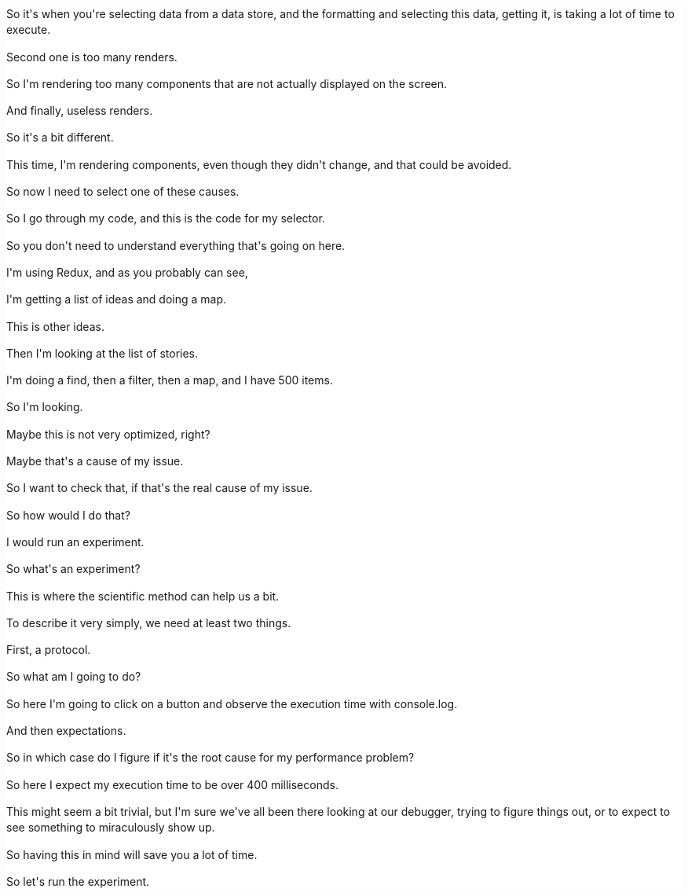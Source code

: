 So it's when you're selecting data from a data store, and the formatting and selecting this data, getting it, is taking a lot of time to execute.

Second one is too many renders.

So I'm rendering too many components that are not actually displayed on the screen.

And finally, useless renders.

So it's a bit different.

This time, I'm rendering components, even though they didn't change, and that could be avoided.

So now I need to select one of these causes.

So I go through my code, and this is the code for my selector.

So you don't need to understand everything that's going on here.

I'm using Redux, and as you probably can see,

I'm getting a list of ideas and doing a map.

This is other ideas.

Then I'm looking at the list of stories.

I'm doing a find, then a filter, then a map, and I have 500 items.

So I'm looking.

Maybe this is not very optimized, right?

Maybe that's a cause of my issue.

So I want to check that, if that's the real cause of my issue.

So how would I do that?

I would run an experiment.

So what's an experiment?

This is where the scientific method can help us a bit.

To describe it very simply, we need at least two things.

First, a protocol.

So what am I going to do?

So here I'm going to click on a button and observe the execution time with console.log.

And then expectations.

So in which case do I figure if it's the root cause for my performance problem?

So here I expect my execution time to be over 400 milliseconds.

This might seem a bit trivial, but I'm sure we've all been there looking at our debugger, trying to figure things out, or to expect to see something to miraculously show up.

So having this in mind will save you a lot of time.

So let's run the experiment.
